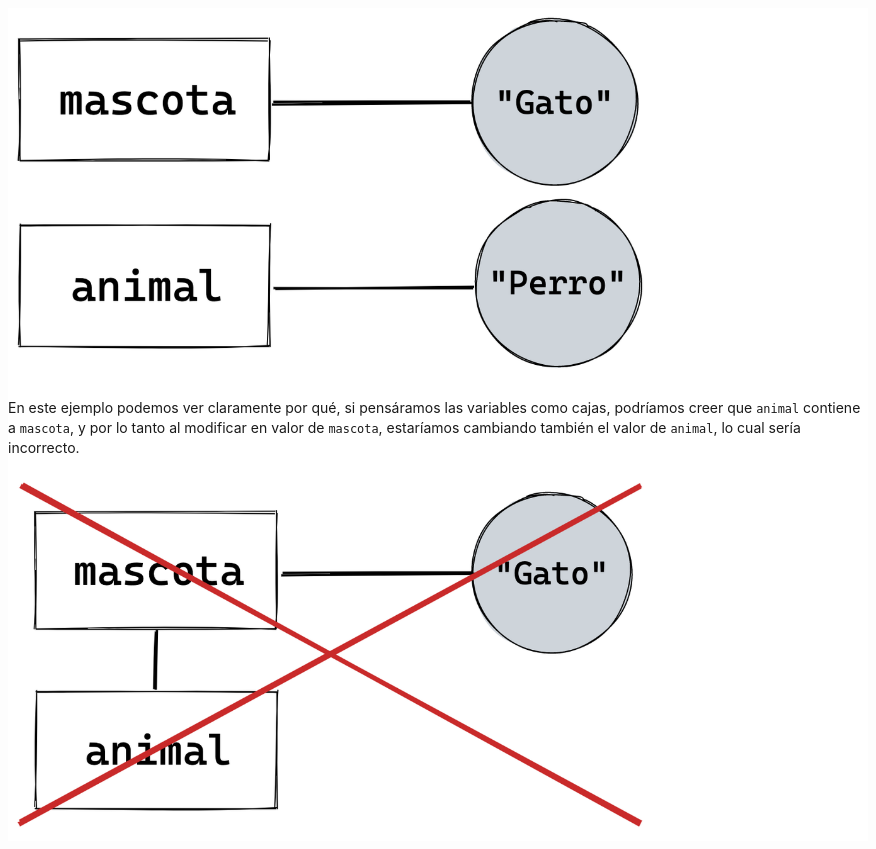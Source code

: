 <img src="images/04_03.png" width="75%">

En este ejemplo podemos ver claramente por qué, si pensáramos las variables como cajas, podríamos creer que `animal` contiene a `mascota`, y por lo tanto al modificar en valor de `mascota`, estaríamos cambiando también el valor de `animal`, lo cual sería incorrecto.

<img src="images/04_04.png" width="75%">

